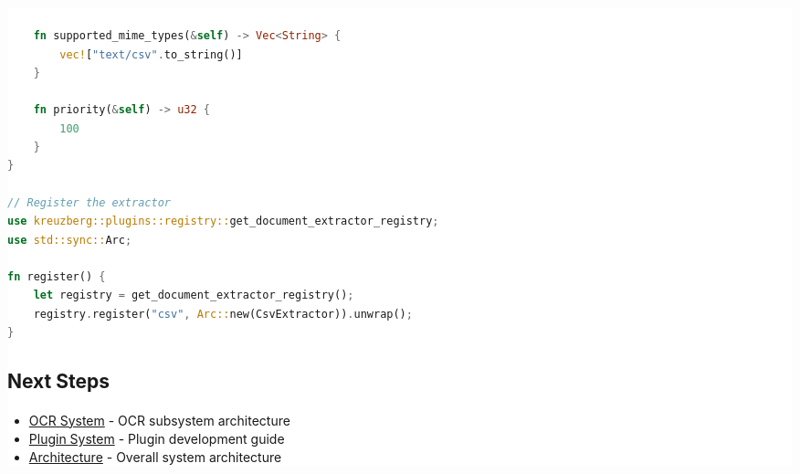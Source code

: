 ```rust

    fn supported_mime_types(&self) -> Vec<String> {
        vec!["text/csv".to_string()]
    }

    fn priority(&self) -> u32 {
        100
    }
}

// Register the extractor
use kreuzberg::plugins::registry::get_document_extractor_registry;
use std::sync::Arc;

fn register() {
    let registry = get_document_extractor_registry();
    registry.register("csv", Arc::new(CsvExtractor)).unwrap();
}
```

## Next Steps

- [OCR System](ocr.md) - OCR subsystem architecture
- [Plugin System](plugins.md) - Plugin development guide
- [Architecture](architecture.md) - Overall system architecture

